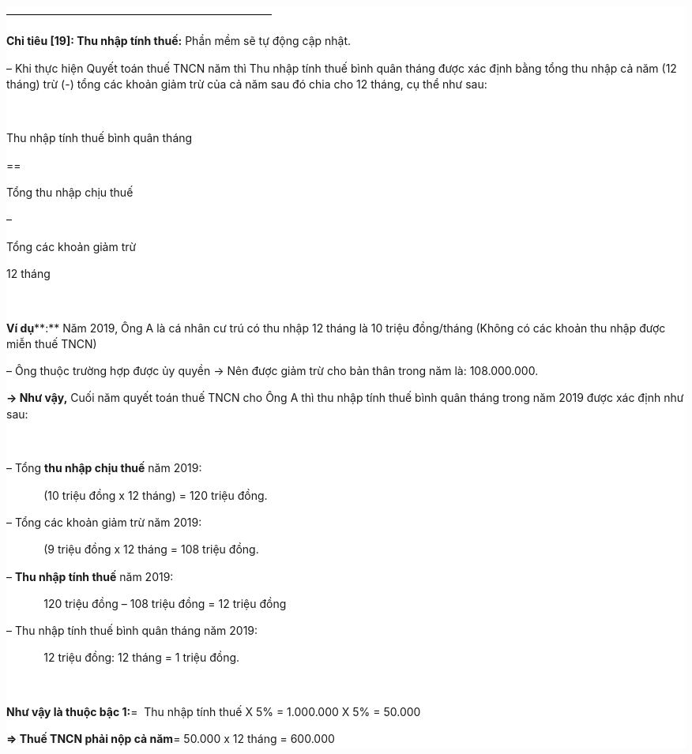 

————————————————————————
   

**Chỉ tiêu [19]: Thu nhập tính thuế:** Phần mềm sẽ tự động cập nhật.



  

– Khi thực hiện Quyết toán thuế TNCN năm thì Thu nhập tính thuế bình quân tháng được xác định bằng tổng thu nhập cả năm (12 tháng) trừ (-) tổng các khoản giảm trừ của cả năm sau đó chia cho 12 tháng, cụ thể như sau:  

  






Thu nhập tính thuế bình quân tháng

==

Tổng thu nhập chịu thuế

–

Tổng các khoản giảm trừ



12 tháng



   

**Ví dụ****:** Năm 2019, Ông A là cá nhân cư trú có thu nhập 12 tháng là 10 triệu đồng/tháng (Không có các khoản thu nhập được miễn thuế TNCN)  

– Ông thuộc trường hợp được ủy quyền -> Nên được giảm trừ cho bản thân trong năm là: 108.000.000.  

**-> Như vậy,** Cuối năm quyết toán thuế TNCN cho Ông A thì thu nhập tính thuế bình quân tháng trong năm 2019 được xác định như sau:  

   

– Tổng **thu nhập chịu thuế** năm 2019:  

            (10 triệu đồng x 12 tháng) = 120 triệu đồng.  

– Tổng các khoản giảm trừ năm 2019:  

            (9 triệu đồng x 12 tháng = 108 triệu đồng.  

– **Thu nhập tính thuế** năm 2019:  

            120 triệu đồng – 108 triệu đồng = 12 triệu đồng  

– Thu nhập tính thuế bình quân tháng năm 2019:  

            12 triệu đồng: 12 tháng = 1 triệu đồng.  

   

**Như vậy là thuộc bậc 1:**=  Thu nhập tính thuế X 5% = 1.000.000 X 5% = 50.000  

**=> Thuế TNCN phải nộp cả năm**= 50.000 x 12 tháng = 600.000
